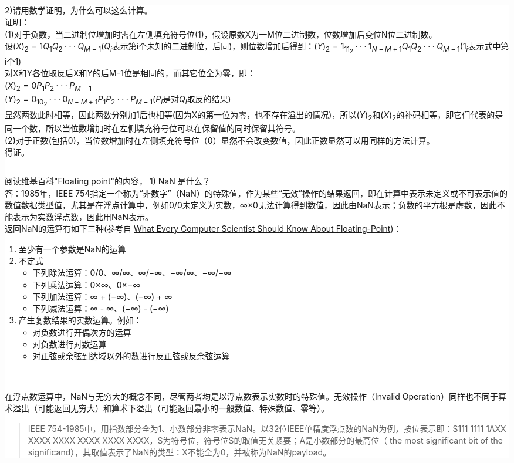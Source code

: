 
2)请用数学证明，为什么可以这么计算。<br/>
证明：<br/>(1)对于负数，当二进制位增加时需在左侧填充符号位(1)，假设原数X为一M位二进制数，位数增加后变位N位二进制数。<br/>设$(X)_2=1Q_1Q_2···Q_{M-1}$($Q_i$表示第i个未知的二进制位，后同)，则位数增加后得到：$(Y)_2=1_11_2···1_{N-M+1}Q_1Q_2···Q_{M-1}$($1_i$表示式中第i个1)<br/>对X和Y各位取反后X和Y的后M-1位是相同的，而其它位全为零，即：<br/>$(X)_2=0P_1P_2···P_{M-1}$<br/>$(Y)_2=0_10_2···0_{N-M+1}P_1P_2···P_{M-1}$($P_i$是对$Q_i$取反的结果)<br/>显然两数此时相等，因此两数分别加1后也相等(因为X的第一位为零，也不存在溢出的情况)，所以$(Y)_2$和$(X)_2$的补码相等，即它们代表的是同一个数，所以当位数增加时在左侧填充符号位可以在保留值的同时保留其符号。<br/>
(2)对于正数(包括0)，当位数增加时在左侧填充符号位（0）显然不会改变数值，因此正数显然可以用同样的方法计算。<br/>
得证。


<hr/>
阅读维基百科"Floating point"的内容，
1) NaN 是什么？<br/>
答：1985年，IEEE 754指定一个称为“非数字”（NaN）的特殊值，作为某些“无效”操作的结果返回，即在计算中表示未定义或不可表示值的数值数据类型值，尤其是在浮点计算中，例如0/0未定义为实数，∞×0无法计算得到数值，因此由NaN表示；负数的平方根是虚数，因此不能表示为实数浮点数，因此用NaN表示。<br/>
返回NaN的运算有如下三种(参考自
<a href="https://docs.oracle.com/cd/E19957-01/806-3568/ncg_goldberg.html">What Every Computer Scientist Should Know About Floating-Point</a>)：<br/>
<ol>
<li>至少有一个参数是NaN的运算</li>
<li>不定式
<ul>
<li>下列除法运算：0/0、∞/∞、∞/−∞、−∞/∞、−∞/−∞</li>
<li>下列乘法运算：0×∞、0×−∞</li>
<li>下列加法运算：∞ + (−∞)、(−∞) + ∞</li>
<li>下列减法运算：∞ - ∞、(−∞) - (−∞)</li>
</ul>
</li>
<li>产生复数结果的实数运算。例如：
<ul>
<li>对负数进行开偶次方的运算</li>
<li>对负数进行对数运算</li>
<li>对正弦或余弦到达域以外的数进行反正弦或反余弦运算</li>
</ul>
</li>
</ol>
<br/>

在浮点数运算中，NaN与无穷大的概念不同，尽管两者均是以浮点数表示实数时的特殊值。无效操作（Invalid Operation）同样也不同于算术溢出（可能返回无穷大）和算术下溢出（可能返回最小的一般数值、特殊数值、零等）。

>IEEE 754-1985中，用指数部分全为1、小数部分非零表示NaN。以32位IEEE单精度浮点数的NaN为例，按位表示即：S111 1111 1AXX XXXX XXXX XXXX XXXX XXXX，S为符号位，符号位S的取值无关紧要；A是小数部分的最高位（ the most significant bit of the significand），其取值表示了NaN的类型：X不能全为0，并被称为NaN的payload。